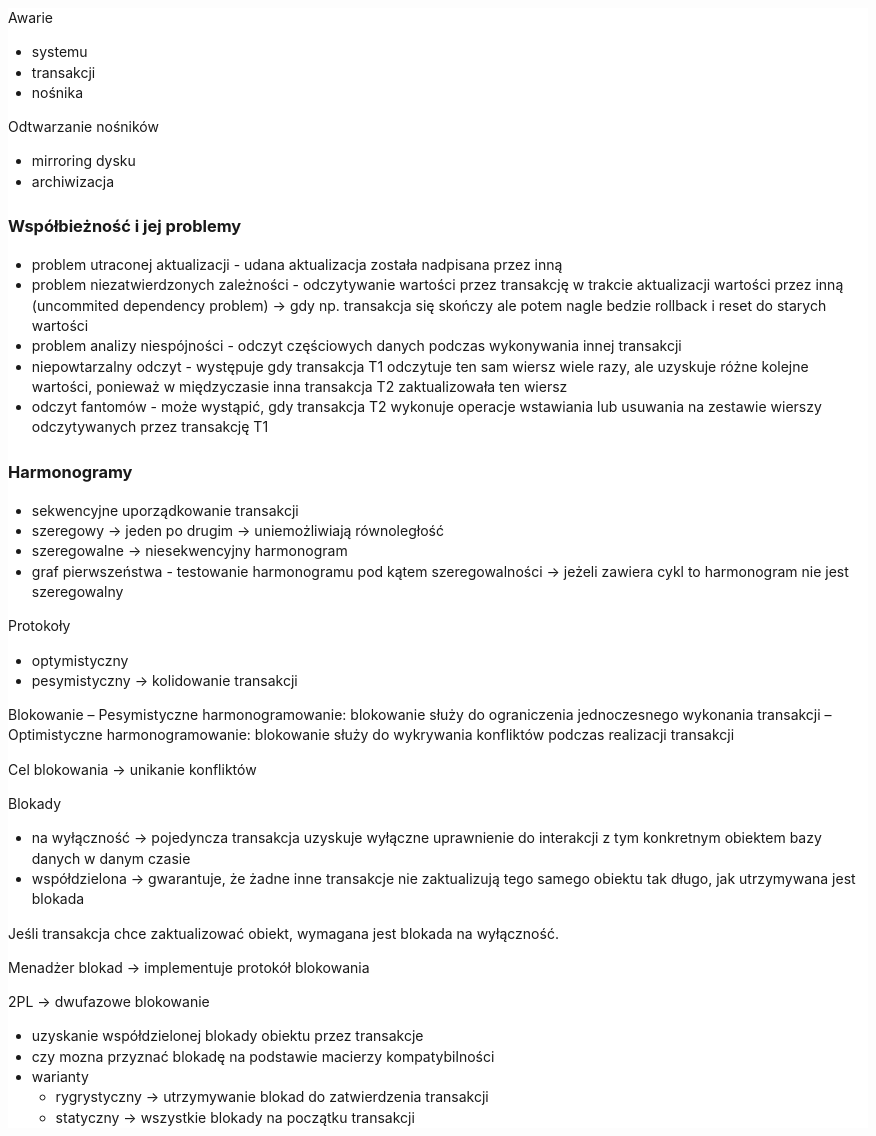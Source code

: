 Awarie
- systemu
- transakcji
- nośnika

Odtwarzanie nośników
- mirroring dysku
- archiwizacja

### Współbieżność i jej problemy

- problem utraconej aktualizacji - udana aktualizacja została nadpisana przez inną
- problem niezatwierdzonych zależności - odczytywanie wartości przez transakcję w trakcie aktualizacji wartości przez inną (uncommited dependency problem) -> gdy np. transakcja się skończy ale potem nagle bedzie rollback i reset do starych wartości
- problem analizy niespójności - odczyt częściowych danych podczas wykonywania innej transakcji
- niepowtarzalny odczyt -  występuje gdy transakcja T1 odczytuje ten sam wiersz wiele razy, ale uzyskuje różne kolejne wartości, ponieważ w międzyczasie inna transakcja T2 zaktualizowała ten wiersz
- odczyt fantomów -  może wystąpić, gdy transakcja T2 wykonuje operacje wstawiania lub usuwania na zestawie wierszy odczytywanych przez transakcję T1

### Harmonogramy
- sekwencyjne uporządkowanie transakcji 
- szeregowy -> jeden po drugim -> uniemożliwiają równoległość
- szeregowalne -> niesekwencyjny harmonogram
- graf pierwszeństwa - testowanie harmonogramu pod kątem szeregowalności -> jeżeli zawiera cykl to harmonogram nie jest szeregowalny

Protokoły
- optymistyczny
- pesymistyczny -> kolidowanie transakcji

Blokowanie
– Pesymistyczne harmonogramowanie: blokowanie służy do ograniczenia jednoczesnego wykonania transakcji
– Optimistyczne harmonogramowanie: blokowanie służy do wykrywania konfliktów podczas realizacji transakcji

Cel blokowania -> unikanie konfliktów

Blokady
- na wyłączność -> pojedyncza transakcja uzyskuje wyłączne uprawnienie do interakcji z tym konkretnym obiektem bazy danych w danym czasie
- współdzielona -> gwarantuje, że żadne inne transakcje nie zaktualizują tego samego obiektu tak długo, jak utrzymywana jest blokada

Jeśli transakcja chce zaktualizować obiekt, wymagana jest blokada na wyłączność.

Menadżer blokad -> implementuje protokół blokowania

2PL -> dwufazowe blokowanie
- uzyskanie współdzielonej blokady obiektu przez transakcje
- czy mozna przyznać blokadę na podstawie macierzy kompatybilności
- warianty
    - rygrystyczny -> utrzymywanie blokad do zatwierdzenia transakcji
    - statyczny -> wszystkie blokady na początku transakcji
